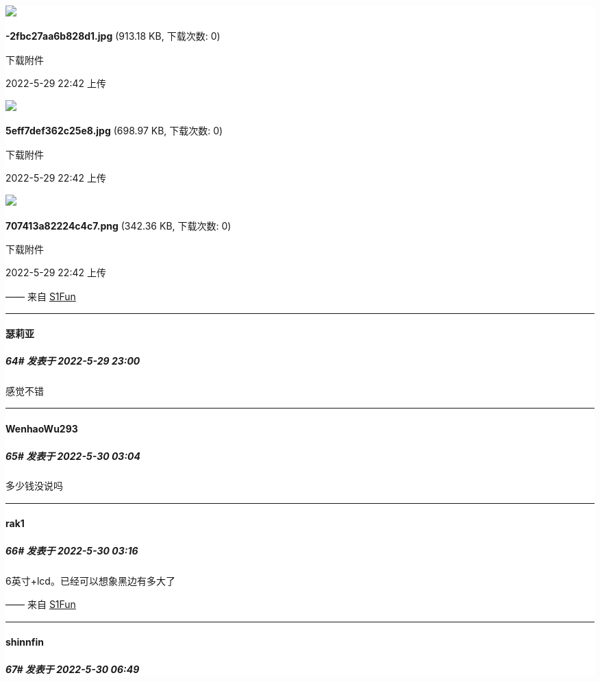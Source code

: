 <img src="https://img.saraba1st.com/forum/202205/29/224233uyn34epb0ywepabe.jpg" referrerpolicy="no-referrer">

<strong>-2fbc27aa6b828d1.jpg</strong> (913.18 KB, 下载次数: 0)

下载附件

2022-5-29 22:42 上传

<img src="https://img.saraba1st.com/forum/202205/29/224233s97fhb599zvk14b7.jpg" referrerpolicy="no-referrer">

<strong>5eff7def362c25e8.jpg</strong> (698.97 KB, 下载次数: 0)

下载附件

2022-5-29 22:42 上传

<img src="https://img.saraba1st.com/forum/202205/29/224233c6wmh4ph99m8p62i.png" referrerpolicy="no-referrer">

<strong>707413a82224c4c7.png</strong> (342.36 KB, 下载次数: 0)

下载附件

2022-5-29 22:42 上传

—— 来自 [S1Fun](https://s1fun.koalcat.com)



*****

####  瑟莉亚  
##### 64#       发表于 2022-5-29 23:00

感觉不错



*****

####  WenhaoWu293  
##### 65#       发表于 2022-5-30 03:04

多少钱没说吗

*****

####  rak1  
##### 66#       发表于 2022-5-30 03:16

6英寸+lcd。已经可以想象黑边有多大了

—— 来自 [S1Fun](https://s1fun.koalcat.com)



*****

####  shinnfin  
##### 67#       发表于 2022-5-30 06:49
